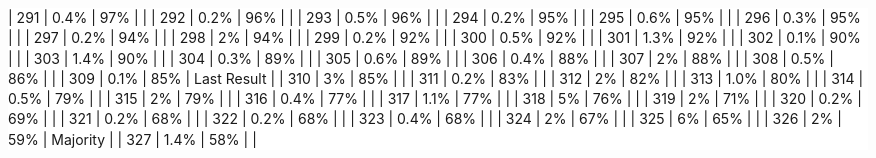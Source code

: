 | 291 | 0.4% | 97% |  |
| 292 | 0.2% | 96% |  |
| 293 | 0.5% | 96% |  |
| 294 | 0.2% | 95% |  |
| 295 | 0.6% | 95% |  |
| 296 | 0.3% | 95% |  |
| 297 | 0.2% | 94% |  |
| 298 | 2% | 94% |  |
| 299 | 0.2% | 92% |  |
| 300 | 0.5% | 92% |  |
| 301 | 1.3% | 92% |  |
| 302 | 0.1% | 90% |  |
| 303 | 1.4% | 90% |  |
| 304 | 0.3% | 89% |  |
| 305 | 0.6% | 89% |  |
| 306 | 0.4% | 88% |  |
| 307 | 2% | 88% |  |
| 308 | 0.5% | 86% |  |
| 309 | 0.1% | 85% | Last Result |
| 310 | 3% | 85% |  |
| 311 | 0.2% | 83% |  |
| 312 | 2% | 82% |  |
| 313 | 1.0% | 80% |  |
| 314 | 0.5% | 79% |  |
| 315 | 2% | 79% |  |
| 316 | 0.4% | 77% |  |
| 317 | 1.1% | 77% |  |
| 318 | 5% | 76% |  |
| 319 | 2% | 71% |  |
| 320 | 0.2% | 69% |  |
| 321 | 0.2% | 68% |  |
| 322 | 0.2% | 68% |  |
| 323 | 0.4% | 68% |  |
| 324 | 2% | 67% |  |
| 325 | 6% | 65% |  |
| 326 | 2% | 59% | Majority |
| 327 | 1.4% | 58% |  |